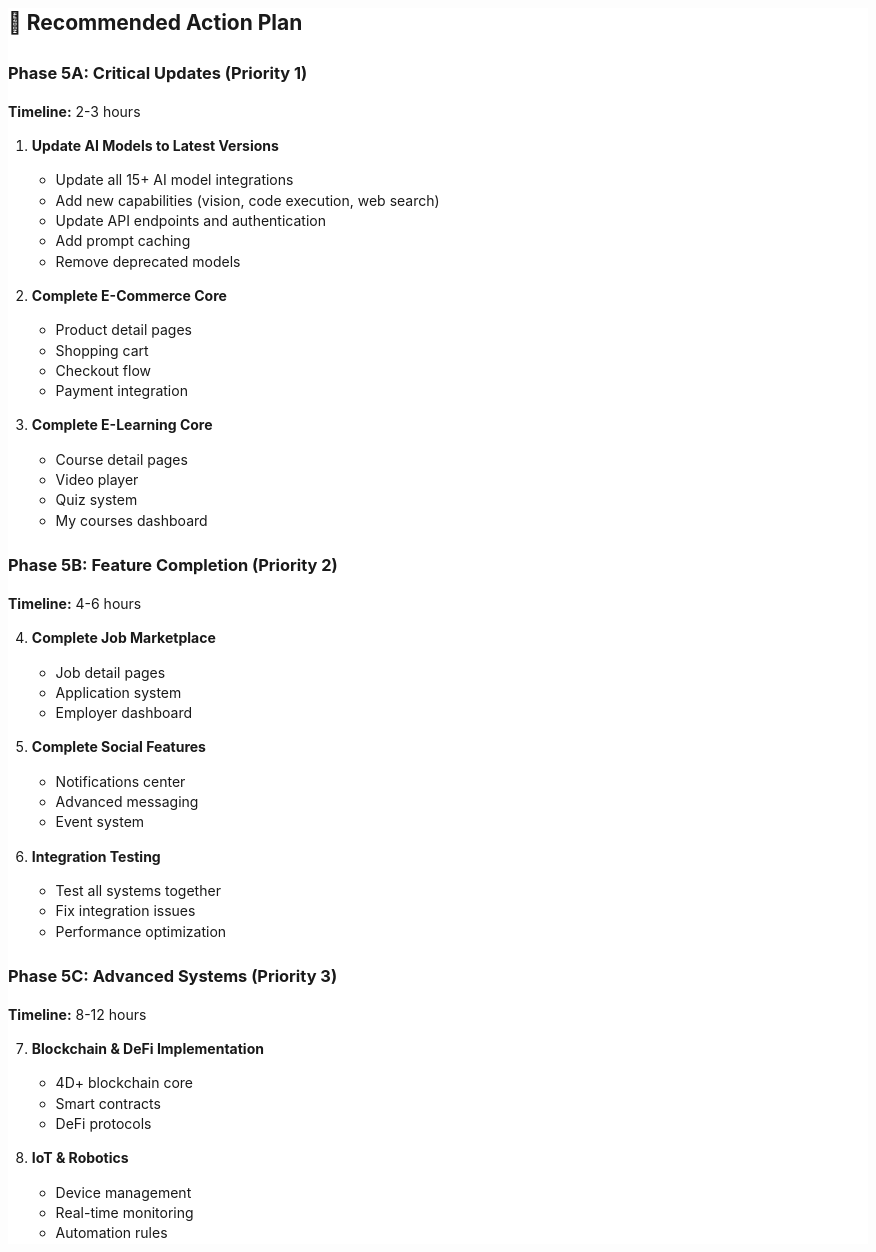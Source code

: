 
## 🎯 Recommended Action Plan

### Phase 5A: Critical Updates (Priority 1)
**Timeline:** 2-3 hours

1. **Update AI Models to Latest Versions**
   - Update all 15+ AI model integrations
   - Add new capabilities (vision, code execution, web search)
   - Update API endpoints and authentication
   - Add prompt caching
   - Remove deprecated models

2. **Complete E-Commerce Core**
   - Product detail pages
   - Shopping cart
   - Checkout flow
   - Payment integration

3. **Complete E-Learning Core**
   - Course detail pages
   - Video player
   - Quiz system
   - My courses dashboard

### Phase 5B: Feature Completion (Priority 2)
**Timeline:** 4-6 hours

4. **Complete Job Marketplace**
   - Job detail pages
   - Application system
   - Employer dashboard

5. **Complete Social Features**
   - Notifications center
   - Advanced messaging
   - Event system

6. **Integration Testing**
   - Test all systems together
   - Fix integration issues
   - Performance optimization

### Phase 5C: Advanced Systems (Priority 3)
**Timeline:** 8-12 hours

7. **Blockchain & DeFi Implementation**
   - 4D+ blockchain core
   - Smart contracts
   - DeFi protocols

8. **IoT & Robotics**
   - Device management
   - Real-time monitoring
   - Automation rules
